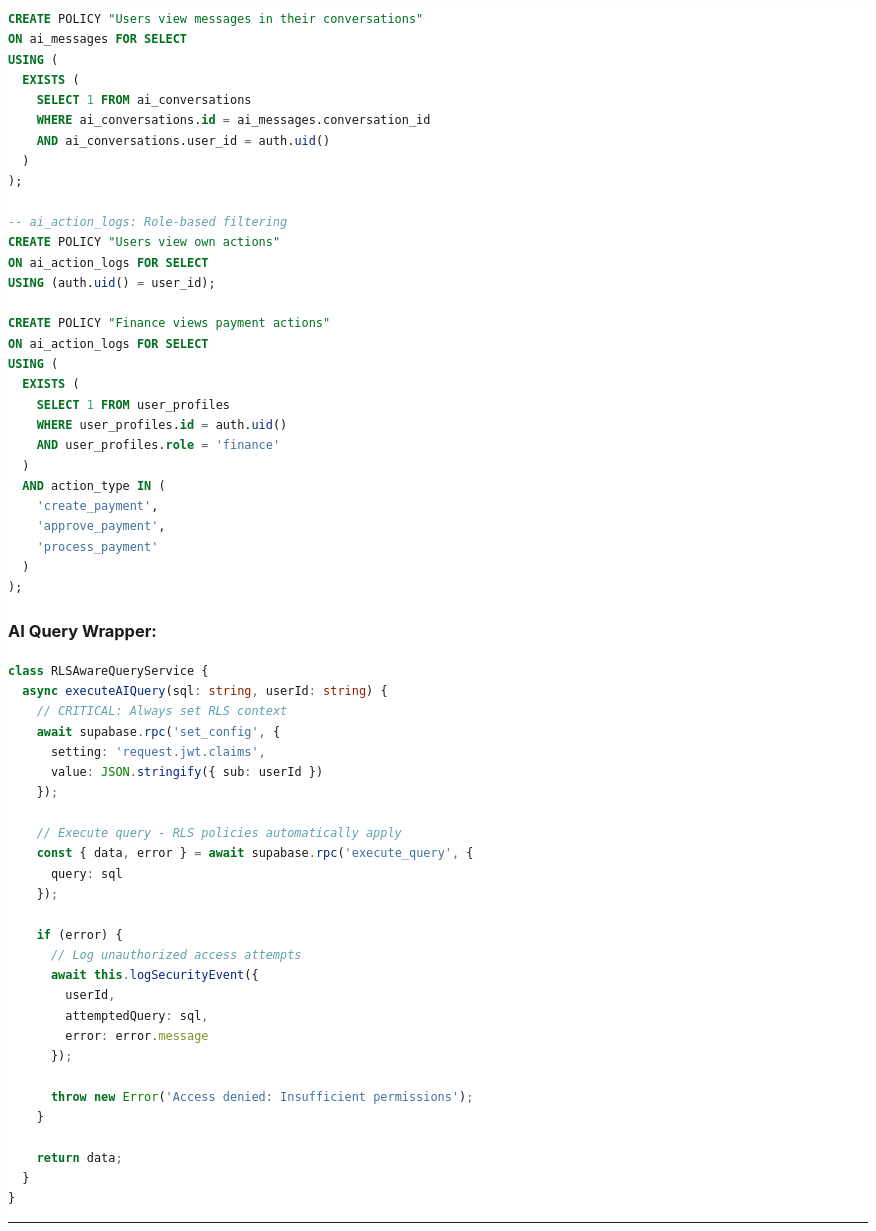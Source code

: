 ```sql
CREATE POLICY "Users view messages in their conversations"
ON ai_messages FOR SELECT
USING (
  EXISTS (
    SELECT 1 FROM ai_conversations
    WHERE ai_conversations.id = ai_messages.conversation_id
    AND ai_conversations.user_id = auth.uid()
  )
);

-- ai_action_logs: Role-based filtering
CREATE POLICY "Users view own actions"
ON ai_action_logs FOR SELECT
USING (auth.uid() = user_id);

CREATE POLICY "Finance views payment actions"
ON ai_action_logs FOR SELECT
USING (
  EXISTS (
    SELECT 1 FROM user_profiles
    WHERE user_profiles.id = auth.uid()
    AND user_profiles.role = 'finance'
  )
  AND action_type IN (
    'create_payment',
    'approve_payment',
    'process_payment'
  )
);
```

### AI Query Wrapper:

```typescript
class RLSAwareQueryService {
  async executeAIQuery(sql: string, userId: string) {
    // CRITICAL: Always set RLS context
    await supabase.rpc('set_config', {
      setting: 'request.jwt.claims',
      value: JSON.stringify({ sub: userId })
    });

    // Execute query - RLS policies automatically apply
    const { data, error } = await supabase.rpc('execute_query', {
      query: sql
    });

    if (error) {
      // Log unauthorized access attempts
      await this.logSecurityEvent({
        userId,
        attemptedQuery: sql,
        error: error.message
      });

      throw new Error('Access denied: Insufficient permissions');
    }

    return data;
  }
}
```

---